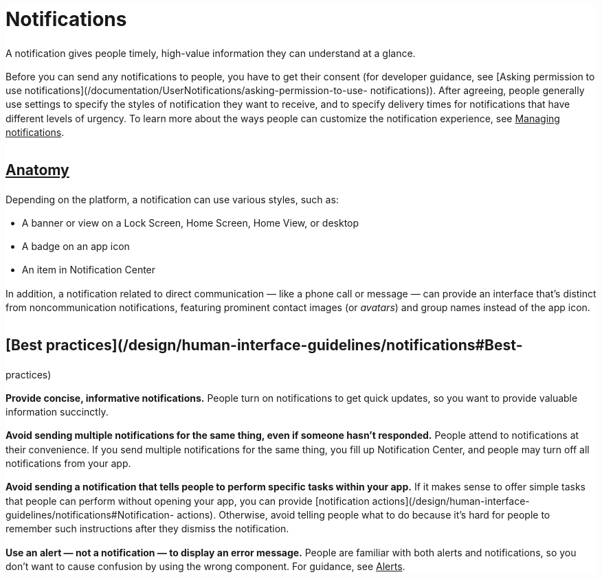 # Notifications

A notification gives people timely, high-value information they can understand
at a glance.

Before you can send any notifications to people, you have to get their consent
(for developer guidance, see [Asking permission to use
notifications](/documentation/UserNotifications/asking-permission-to-use-
notifications)). After agreeing, people generally use settings to specify the
styles of notification they want to receive, and to specify delivery times for
notifications that have different levels of urgency. To learn more about the
ways people can customize the notification experience, see [Managing
notifications](/design/human-interface-guidelines/managing-notifications).

## [Anatomy](/design/human-interface-guidelines/notifications#Anatomy)

Depending on the platform, a notification can use various styles, such as:

  * A banner or view on a Lock Screen, Home Screen, Home View, or desktop

  * A badge on an app icon

  * An item in Notification Center

In addition, a notification related to direct communication — like a phone
call or message — can provide an interface that’s distinct from
noncommunication notifications, featuring prominent contact images (or
_avatars_) and group names instead of the app icon.

## [Best practices](/design/human-interface-guidelines/notifications#Best-
practices)

**Provide concise, informative notifications.** People turn on notifications
to get quick updates, so you want to provide valuable information succinctly.

**Avoid sending multiple notifications for the same thing, even if someone
hasn’t responded.** People attend to notifications at their convenience. If
you send multiple notifications for the same thing, you fill up Notification
Center, and people may turn off all notifications from your app.

**Avoid sending a notification that tells people to perform specific tasks
within your app.** If it makes sense to offer simple tasks that people can
perform without opening your app, you can provide [notification
actions](/design/human-interface-guidelines/notifications#Notification-
actions). Otherwise, avoid telling people what to do because it’s hard for
people to remember such instructions after they dismiss the notification.

**Use an alert — not a notification — to display an error message.** People
are familiar with both alerts and notifications, so you don’t want to cause
confusion by using the wrong component. For guidance, see
[Alerts](/design/human-interface-guidelines/alerts).
